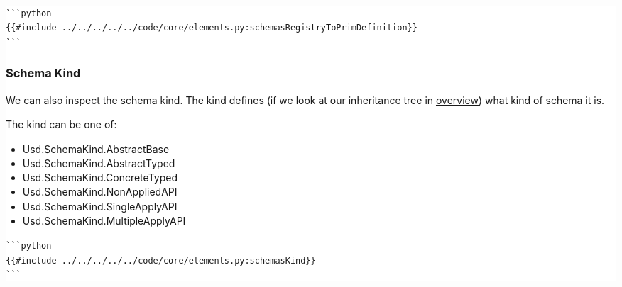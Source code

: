 ~~~admonish info title=""
```python
{{#include ../../../../../code/core/elements.py:schemasRegistryToPrimDefinition}}
```
~~~

### Schema Kind <a name="schemasKind"></a>

We can also inspect the schema kind. The kind defines (if we look at our inheritance tree in [overview](#overview)) what kind of schema it is.

The kind can be one of:
- Usd.SchemaKind.AbstractBase
- Usd.SchemaKind.AbstractTyped
- Usd.SchemaKind.ConcreteTyped
- Usd.SchemaKind.NonAppliedAPI
- Usd.SchemaKind.SingleApplyAPI
- Usd.SchemaKind.MultipleApplyAPI

~~~admonish info title=""
```python
{{#include ../../../../../code/core/elements.py:schemasKind}}
```
~~~
